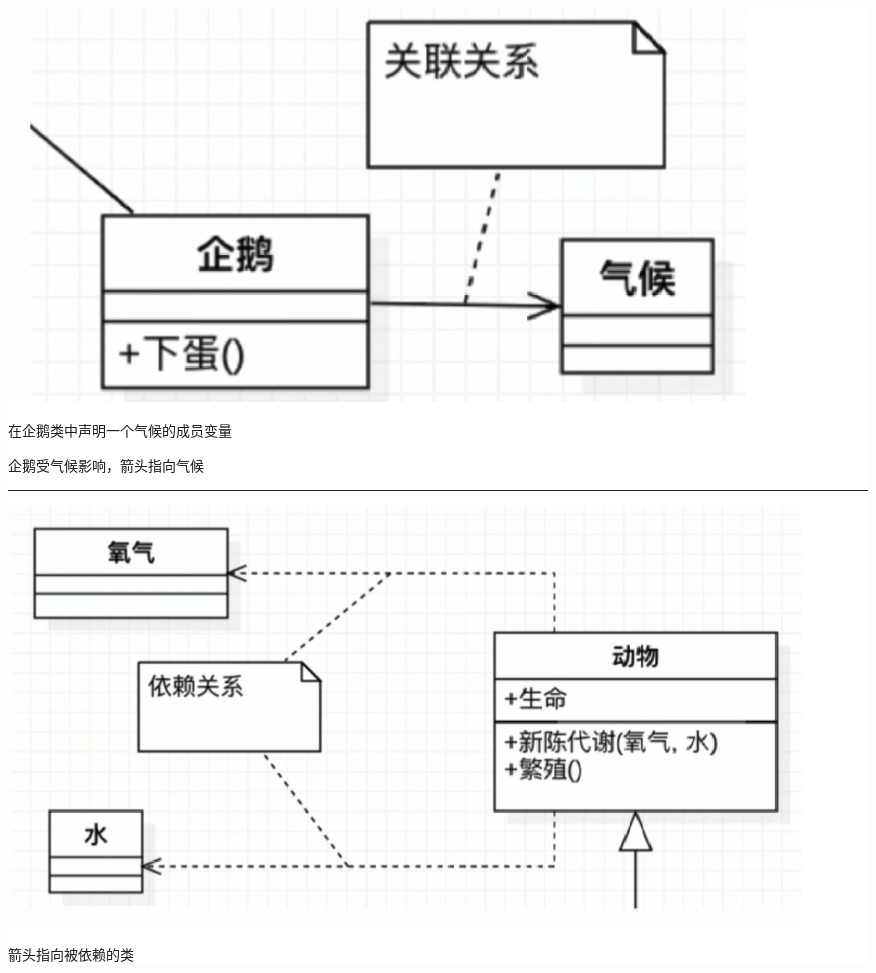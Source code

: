 ![image-20200205204737060](picture/image-20200205204737060.png)

在企鹅类中声明一个气候的成员变量

企鹅受气候影响，箭头指向气候

---

![image-20200205204821402](picture/image-20200205204821402.png)

箭头指向被依赖的类
